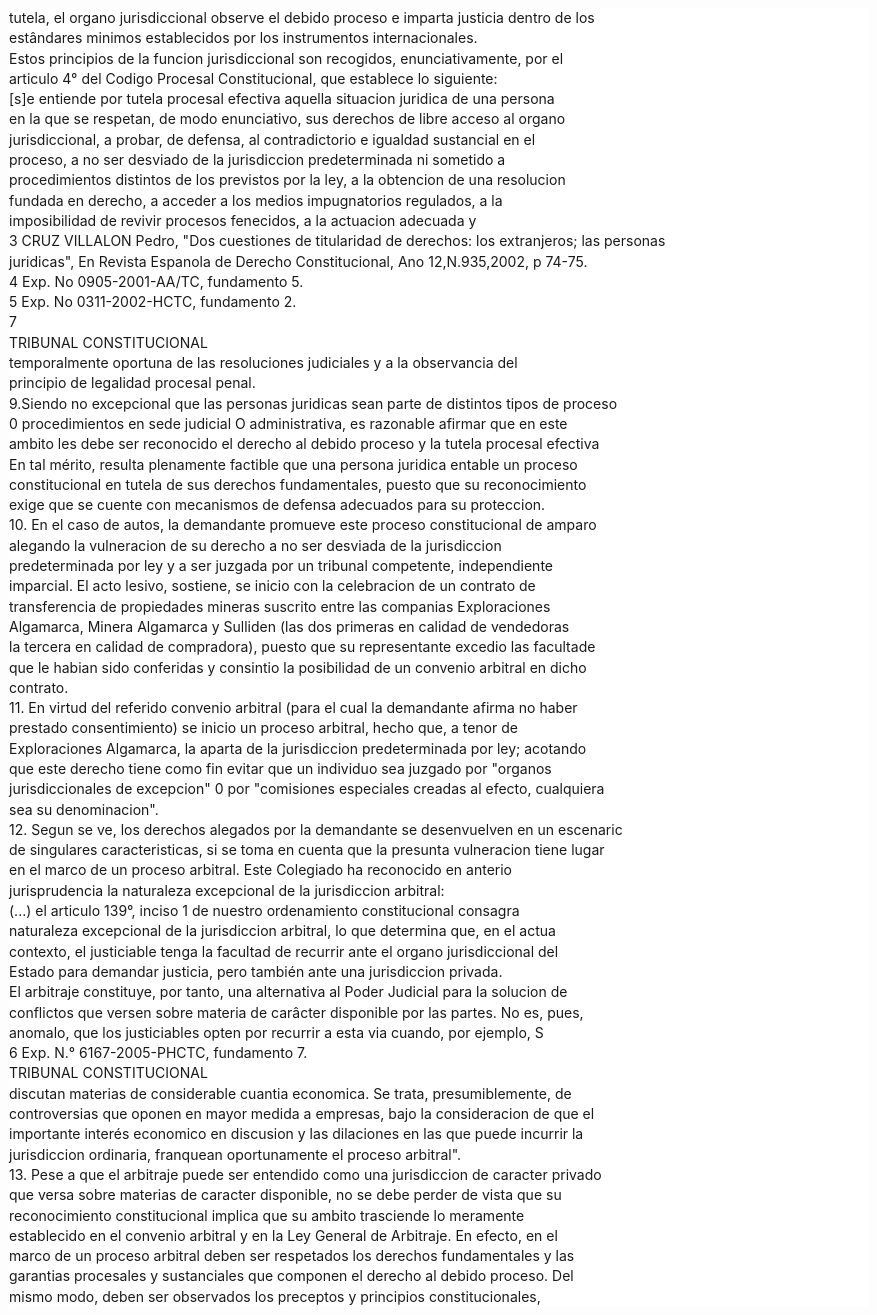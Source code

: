 tutela, el organo jurisdiccional observe el debido proceso e imparta justicia dentro de los  
estândares minimos establecidos por los instrumentos internacionales.  
Estos principios de la funcion jurisdiccional son recogidos, enunciativamente, por el  
articulo 4° del Codigo Procesal Constitucional, que establece lo siguiente:  
[s]e entiende por tutela procesal efectiva aquella situacion juridica de una persona  
en la que se respetan, de modo enunciativo, sus derechos de libre acceso al organo  
jurisdiccional, a probar, de defensa, al contradictorio e igualdad sustancial en el  
proceso, a no ser desviado de la jurisdiccion predeterminada ni sometido a  
procedimientos distintos de los previstos por la ley, a la obtencion de una resolucion  
fundada en derecho, a acceder a los medios impugnatorios regulados, a la  
imposibilidad de revivir procesos fenecidos, a la actuacion adecuada y  
3 CRUZ VILLALON Pedro, "Dos cuestiones de titularidad de derechos: los extranjeros; las personas  
juridicas", En Revista Espanola de Derecho Constitucional, Ano 12,N.935,2002, p 74-75.  
4 Exp. No 0905-2001-AA/TC, fundamento 5.  
5 Exp. No 0311-2002-HCTC, fundamento 2.  
7  
TRIBUNAL CONSTITUCIONAL  
temporalmente oportuna de las resoluciones judiciales y a la observancia del  
principio de legalidad procesal penal.  
9.Siendo no excepcional que las personas juridicas sean parte de distintos tipos de proceso  
0 procedimientos en sede judicial O administrativa, es razonable afirmar que en este  
ambito les debe ser reconocido el derecho al debido proceso y la tutela procesal efectiva  
En tal mérito, resulta plenamente factible que una persona juridica entable un proceso  
constitucional en tutela de sus derechos fundamentales, puesto que su reconocimiento  
exige que se cuente con mecanismos de defensa adecuados para su proteccion.  
10. En el caso de autos, la demandante promueve este proceso constitucional de amparo  
alegando la vulneracion de su derecho a no ser desviada de la jurisdiccion  
predeterminada por ley y a ser juzgada por un tribunal competente, independiente  
imparcial. El acto lesivo, sostiene, se inicio con la celebracion de un contrato de  
transferencia de propiedades mineras suscrito entre las companias Exploraciones  
Algamarca, Minera Algamarca y Sulliden (las dos primeras en calidad de vendedoras  
la tercera en calidad de compradora), puesto que su representante excedio las facultade  
que le habian sido conferidas y consintio la posibilidad de un convenio arbitral en dicho  
contrato.  
11. En virtud del referido convenio arbitral (para el cual la demandante afirma no haber  
prestado consentimiento) se inicio un proceso arbitral, hecho que, a tenor de  
Exploraciones Algamarca, la aparta de la jurisdiccion predeterminada por ley; acotando  
que este derecho tiene como fin evitar que un individuo sea juzgado por "organos  
jurisdiccionales de excepcion" 0 por "comisiones especiales creadas al efecto, cualquiera  
sea su denominacion".  
12. Segun se ve, los derechos alegados por la demandante se desenvuelven en un escenaric  
de singulares caracteristicas, si se toma en cuenta que la presunta vulneracion tiene lugar  
en el marco de un proceso arbitral. Este Colegiado ha reconocido en anterio  
jurisprudencia la naturaleza excepcional de la jurisdiccion arbitral:  
(...) el articulo 139°, inciso 1 de nuestro ordenamiento constitucional consagra  
naturaleza excepcional de la jurisdiccion arbitral, lo que determina que, en el actua  
contexto, el justiciable tenga la facultad de recurrir ante el organo jurisdiccional del  
Estado para demandar justicia, pero también ante una jurisdiccion privada.  
El arbitraje constituye, por tanto, una alternativa al Poder Judicial para la solucion de  
conflictos que versen sobre materia de carâcter disponible por las partes. No es, pues,  
anomalo, que los justiciables opten por recurrir a esta via cuando, por ejemplo, S  
6 Exp. N.° 6167-2005-PHCTC, fundamento 7.  
TRIBUNAL CONSTITUCIONAL  
discutan materias de considerable cuantia economica. Se trata, presumiblemente, de  
controversias que oponen en mayor medida a empresas, bajo la consideracion de que el  
importante interés economico en discusion y las dilaciones en las que puede incurrir la  
jurisdiccion ordinaria, franquean oportunamente el proceso arbitral".  
13. Pese a que el arbitraje puede ser entendido como una jurisdiccion de caracter privado  
que versa sobre materias de caracter disponible, no se debe perder de vista que su  
reconocimiento constitucional implica que su ambito trasciende lo meramente  
establecido en el convenio arbitral y en la Ley General de Arbitraje. En efecto, en el  
marco de un proceso arbitral deben ser respetados los derechos fundamentales y las  
garantias procesales y sustanciales que componen el derecho al debido proceso. Del  
mismo modo, deben ser observados los preceptos y principios constitucionales,  